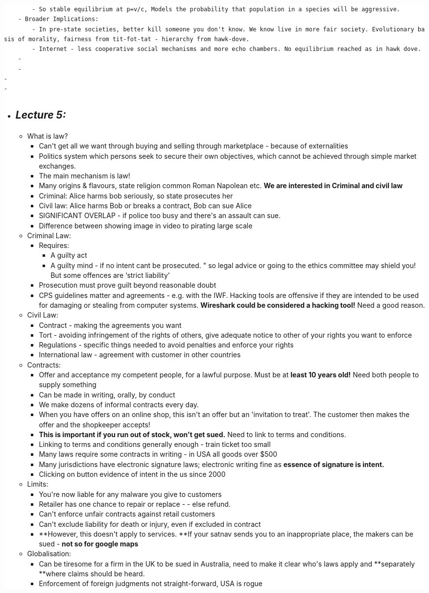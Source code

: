             - So stable equilibrium at p=v/c, Models the probability that population in a species will be aggressive.
        - Broader Implications:
            - In pre-state societies, better kill someone you don't know. We know live in more fair society. Evolutionary basis of morality, fairness from tit-fot-tat - hierarchy from hawk-dove.
            - Internet - less cooperative social mechanisms and more echo chambers. No equilibrium reached as in hawk dove. 
        - 
        - 
    - 
    - 
-  _**Lecture 5:**_ 
    - 
    - What is law?
        - Can't get all we want through buying and selling through marketplace - because of externalities
        - Politics system which persons seek to secure their own objectives, which cannot be achieved through simple market exchanges.
        - The main mechanism is law!
        - Many origins & flavours, state religion common Roman Napolean etc. **We are interested in Criminal and civil law** 
        - Criminal: Alice harms bob seriously, so state prosecutes her
        - Civil law: Alice harms Bob or breaks a contract, Bob can sue Alice 
        - SIGNIFICANT OVERLAP - if police too busy and there's an assault can sue.
        - Difference between showing image in video to pirating large scale
    - Criminal Law:
        - Requires:
            - A guilty act
            - A guilty mind - if no intent cant be prosecuted.  "  so legal advice or  going to the ethics committee may shield you!  But some offences are ‘strict liability’   
        - Prosecution must prove guilt beyond reasonable doubt
        - CPS guidelines matter and agreements - e.g. with the IWF. Hacking tools are offensive if they are intended to be used for damaging or stealing from computer systems. **Wireshark could be considered a hacking tool!** Need a good reason.
    - Civil Law:
        - Contract - making the agreements you want
        - Tort - avoiding infringement of the rights of others, give adequate notice to other of your rights you want to enforce
        - Regulations - specific things needed to avoid penalties and enforce your rights
        - International law - agreement with customer in other countries
    - Contracts:
        - Offer and acceptance my competent people, for a lawful purpose. Must be at **least 10 years old!** Need both people to supply something
        - Can be made in writing, orally, by conduct
        - We make dozens of informal contracts every day. 
        - When you have offers on an online shop, this isn't an offer but an 'invitation to treat'. The customer then makes the offer and the shopkeeper accepts!
        - **This is important if you run out of stock, won't get sued.**  Need to link to terms and conditions.
        - Linking to terms and conditions generally enough - train ticket too small
        - Many laws require some contracts in writing - in USA all goods over $500
        - Many jurisdictions have electronic signature laws; electronic writing fine as **essence of signature is intent.** 
        - Clicking on button evidence of intent in the us since 2000
    - Limits:
        - You're now liable for any malware you give to customers 
        - Retailer has one chance to repair or replace - - else refund.
        - Can't enforce unfair contracts against retail customers
        - Can't exclude liability for death or injury, even if excluded in contract
        - **However, this doesn't apply to services. **If your satnav sends you to an inappropriate place, the makers can be sued - **not so for google maps** 
    - Globalisation:
        - Can be tiresome for a firm in the UK to be sued in Australia, need to make it clear who's laws apply and **separately **where claims should be heard.
        - Enforcement of foreign judgments not straight-forward, USA is rogue